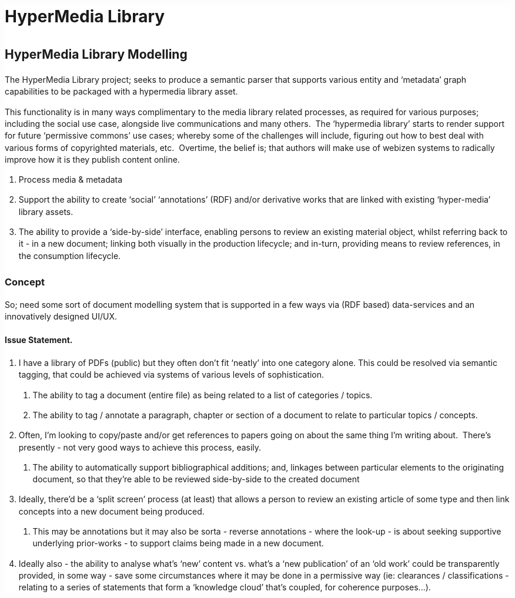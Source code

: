 # HyperMedia Library

## HyperMedia Library Modelling

The HyperMedia Library project; seeks to produce a semantic parser that supports various entity and ‘metadata’ graph capabilities to be packaged with a hypermedia library asset.  
  
This functionality is in many ways complimentary to the media library related processes, as required for various purposes; including the social use case, alongside live communications and many others.  The ‘hypermedia library’ starts to render support for future ‘permissive commons’ use cases; whereby some of the challenges will include, figuring out how to best deal with various forms of copyrighted materials, etc.  Overtime, the belief is; that authors will make use of webizen systems to radically improve how it is they publish content online.

1.  Process media & metadata
    
2.  Support the ability to create ‘social’ ‘annotations’ (RDF) and/or derivative works that are linked with existing ‘hyper-media’ library assets. 
    
3.  The ability to provide a ‘side-by-side’ interface, enabling persons to review an existing material object, whilst referring back to it - in a new document; linking both visually in the production lifecycle; and in-turn, providing means to review references, in the consumption lifecycle.   

### Concept

So; need some sort of document modelling system that is supported in a few ways via (RDF based) data-services and an innovatively designed UI/UX.  

#### Issue Statement.

1.  I have a library of PDFs (public) but they often don’t fit ‘neatly’ into one category alone. This could be resolved via semantic tagging, that could be achieved via systems of various levels of sophistication.

	1.  The ability to tag a document (entire file) as being related to a list of categories / topics. 
    
	2.  The ability to tag / annotate a paragraph, chapter or section of a document to relate to particular topics / concepts.
    

2.  Often, I’m looking to copy/paste and/or get references to papers going on about the same thing I’m writing about.  There’s presently - not very good ways to achieve this process, easily.
    
	1.  The ability to automatically support bibliographical additions; and, linkages between particular elements to the originating document, so that they’re able to be reviewed side-by-side to the created document
    

3.  Ideally, there’d be a ‘split screen’ process (at least) that allows a person to review an existing article of some type and then link concepts into a new document being produced.  
    
	1.  This may be annotations but it may also be sorta - reverse annotations - where the look-up - is about seeking supportive underlying prior-works - to support claims being made in a new document.
    

7.  Ideally also - the ability to analyse what’s ‘new’ content vs. what’s a ‘new publication’ of an ‘old work’ could be transparently provided, in some way - save some circumstances where it may be done in a permissive way (ie: clearances / classifications - relating to a series of statements that form a ‘knowledge cloud’ that’s coupled, for coherence purposes...).
    